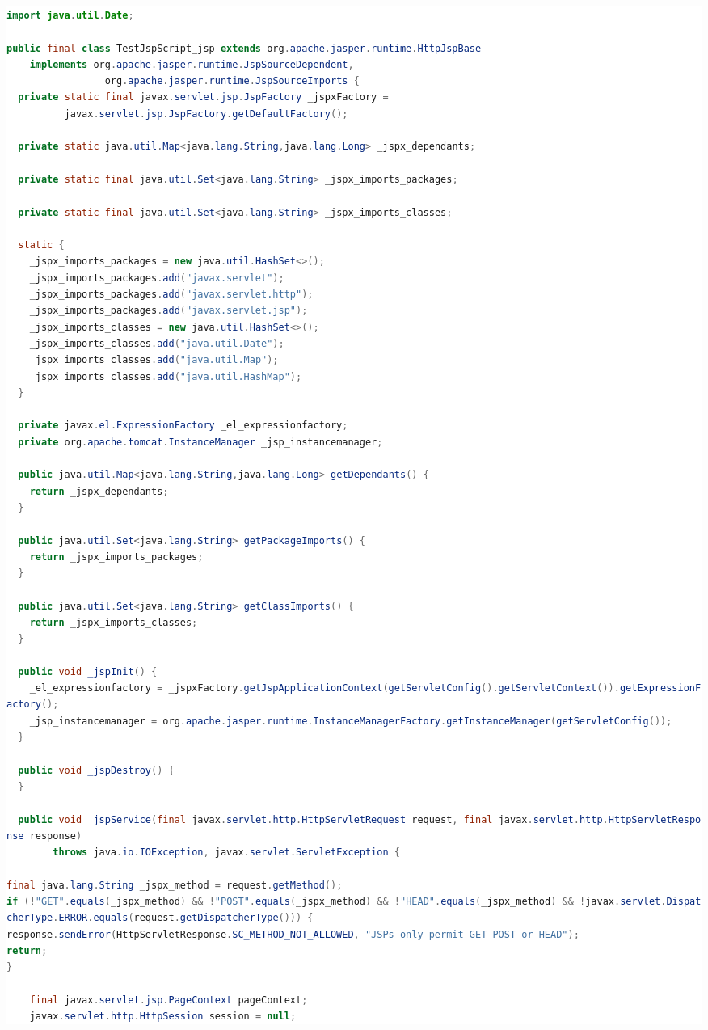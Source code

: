 ```java
import java.util.Date;

public final class TestJspScript_jsp extends org.apache.jasper.runtime.HttpJspBase
    implements org.apache.jasper.runtime.JspSourceDependent,
                 org.apache.jasper.runtime.JspSourceImports {
  private static final javax.servlet.jsp.JspFactory _jspxFactory =
          javax.servlet.jsp.JspFactory.getDefaultFactory();

  private static java.util.Map<java.lang.String,java.lang.Long> _jspx_dependants;

  private static final java.util.Set<java.lang.String> _jspx_imports_packages;

  private static final java.util.Set<java.lang.String> _jspx_imports_classes;

  static {
    _jspx_imports_packages = new java.util.HashSet<>();
    _jspx_imports_packages.add("javax.servlet");
    _jspx_imports_packages.add("javax.servlet.http");
    _jspx_imports_packages.add("javax.servlet.jsp");
    _jspx_imports_classes = new java.util.HashSet<>();
    _jspx_imports_classes.add("java.util.Date");
    _jspx_imports_classes.add("java.util.Map");
    _jspx_imports_classes.add("java.util.HashMap");
  }

  private javax.el.ExpressionFactory _el_expressionfactory;
  private org.apache.tomcat.InstanceManager _jsp_instancemanager;

  public java.util.Map<java.lang.String,java.lang.Long> getDependants() {
    return _jspx_dependants;
  }

  public java.util.Set<java.lang.String> getPackageImports() {
    return _jspx_imports_packages;
  }

  public java.util.Set<java.lang.String> getClassImports() {
    return _jspx_imports_classes;
  }

  public void _jspInit() {
    _el_expressionfactory = _jspxFactory.getJspApplicationContext(getServletConfig().getServletContext()).getExpressionFactory();
    _jsp_instancemanager = org.apache.jasper.runtime.InstanceManagerFactory.getInstanceManager(getServletConfig());
  }

  public void _jspDestroy() {
  }

  public void _jspService(final javax.servlet.http.HttpServletRequest request, final javax.servlet.http.HttpServletResponse response)
        throws java.io.IOException, javax.servlet.ServletException {

final java.lang.String _jspx_method = request.getMethod();
if (!"GET".equals(_jspx_method) && !"POST".equals(_jspx_method) && !"HEAD".equals(_jspx_method) && !javax.servlet.DispatcherType.ERROR.equals(request.getDispatcherType())) {
response.sendError(HttpServletResponse.SC_METHOD_NOT_ALLOWED, "JSPs only permit GET POST or HEAD");
return;
}

    final javax.servlet.jsp.PageContext pageContext;
    javax.servlet.http.HttpSession session = null;
```